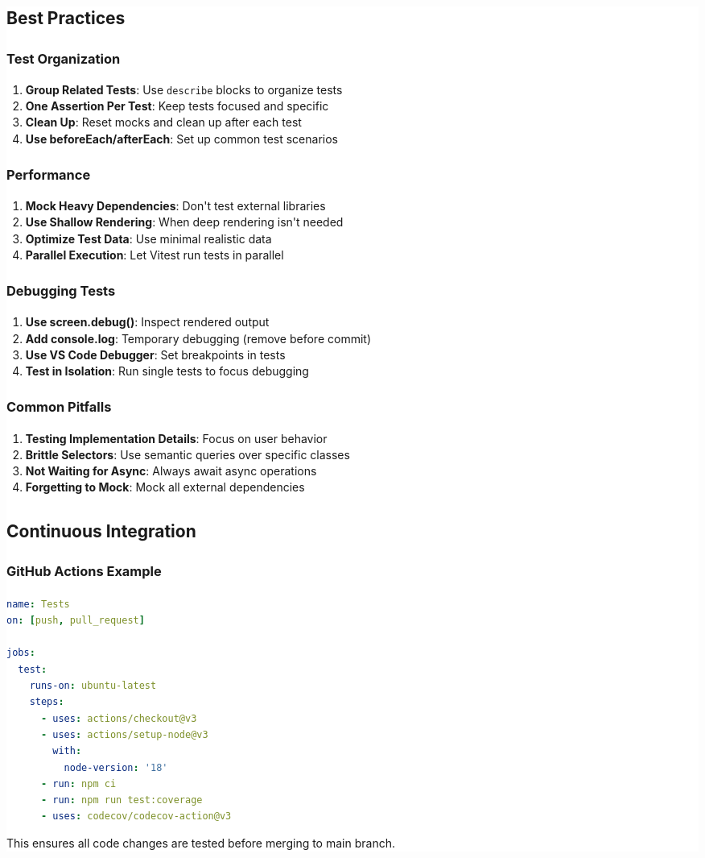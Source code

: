 ## Best Practices

### Test Organization
1. **Group Related Tests**: Use `describe` blocks to organize tests
2. **One Assertion Per Test**: Keep tests focused and specific
3. **Clean Up**: Reset mocks and clean up after each test
4. **Use beforeEach/afterEach**: Set up common test scenarios

### Performance
1. **Mock Heavy Dependencies**: Don't test external libraries
2. **Use Shallow Rendering**: When deep rendering isn't needed
3. **Optimize Test Data**: Use minimal realistic data
4. **Parallel Execution**: Let Vitest run tests in parallel

### Debugging Tests
1. **Use screen.debug()**: Inspect rendered output
2. **Add console.log**: Temporary debugging (remove before commit)
3. **Use VS Code Debugger**: Set breakpoints in tests
4. **Test in Isolation**: Run single tests to focus debugging

### Common Pitfalls
1. **Testing Implementation Details**: Focus on user behavior
2. **Brittle Selectors**: Use semantic queries over specific classes
3. **Not Waiting for Async**: Always await async operations
4. **Forgetting to Mock**: Mock all external dependencies

## Continuous Integration

### GitHub Actions Example
```yaml
name: Tests
on: [push, pull_request]

jobs:
  test:
    runs-on: ubuntu-latest
    steps:
      - uses: actions/checkout@v3
      - uses: actions/setup-node@v3
        with:
          node-version: '18'
      - run: npm ci
      - run: npm run test:coverage
      - uses: codecov/codecov-action@v3
```

This ensures all code changes are tested before merging to main branch.
